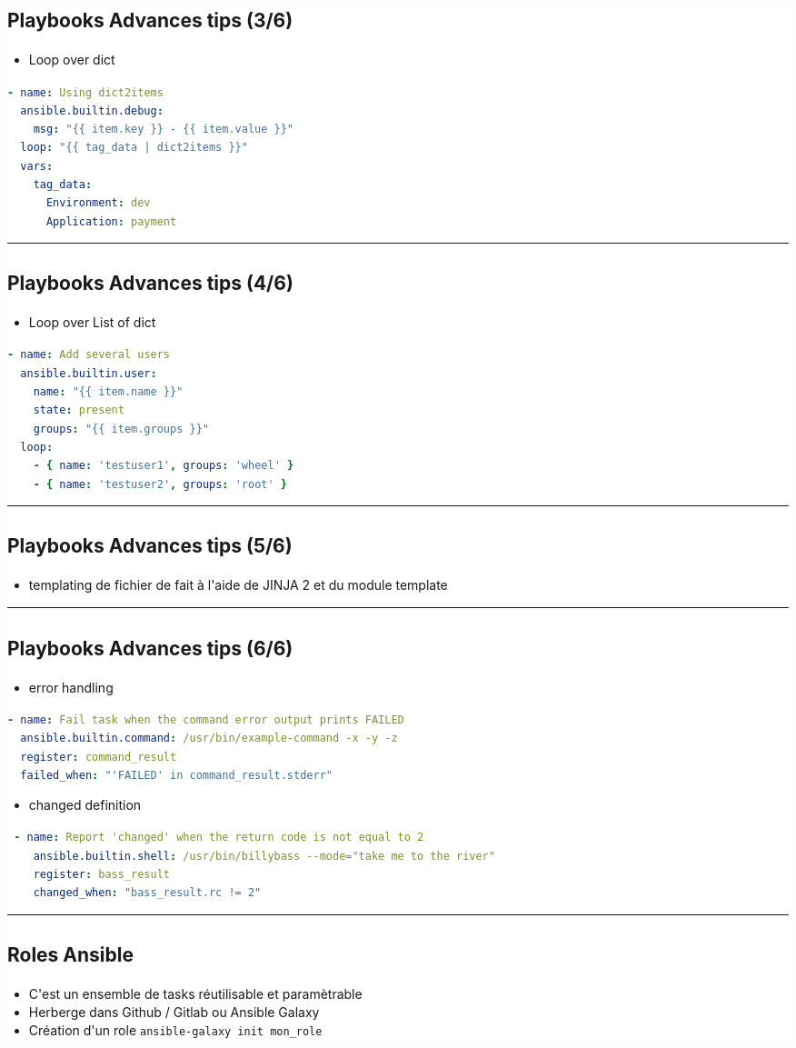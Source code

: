 ## Playbooks Advances tips (3/6)
- Loop over dict
```yaml
- name: Using dict2items
  ansible.builtin.debug:
    msg: "{{ item.key }} - {{ item.value }}"
  loop: "{{ tag_data | dict2items }}"
  vars:
    tag_data:
      Environment: dev
      Application: payment
```

---
## Playbooks Advances tips (4/6)
- Loop over List of dict
```yaml
- name: Add several users
  ansible.builtin.user:
    name: "{{ item.name }}"
    state: present
    groups: "{{ item.groups }}"
  loop:
    - { name: 'testuser1', groups: 'wheel' }
    - { name: 'testuser2', groups: 'root' }
```
---
## Playbooks Advances tips (5/6)
- templating de fichier de fait à l'aide de JINJA 2 et du module template


---
## Playbooks Advances tips (6/6)
- error handling
```yaml
- name: Fail task when the command error output prints FAILED
  ansible.builtin.command: /usr/bin/example-command -x -y -z
  register: command_result
  failed_when: "'FAILED' in command_result.stderr"
```
- changed definition
```yaml
 - name: Report 'changed' when the return code is not equal to 2
    ansible.builtin.shell: /usr/bin/billybass --mode="take me to the river"
    register: bass_result
    changed_when: "bass_result.rc != 2"
```

---
## Roles Ansible
- C'est un ensemble de tasks réutilisable et paramètrable
- Herberge dans Github / Gitlab ou Ansible Galaxy
- Création d'un role
`ansible-galaxy init mon_role`